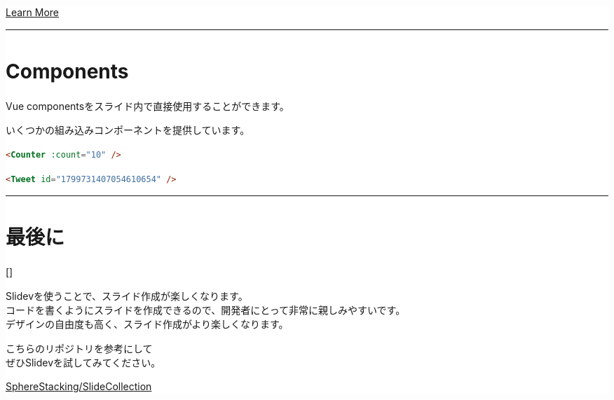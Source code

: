 <div
  v-motion
  :initial="{ x:35, y: 30, opacity: 0}"
  :enter="{ y: 0, opacity: 1, transition: { delay: 3500 } }">

[Learn More](https://sli.dev/guide/animations.html#motion)

</div>

---


# Components

<div grid="~ cols-2 gap-4">
<div>

Vue componentsをスライド内で直接使用することができます。

いくつかの組み込みコンポーネントを提供しています。

```html
<Counter :count="10" />
```


<Counter :count="10" m="t-4" />


</div>
<div>

```html
<Tweet id="1799731407054610654" />
```

<Tweet id="1799731407054610654" scale="0.5" />

</div>
</div>

---

# 最後に
[]


Slidevを使うことで、スライド作成が楽しくなります。<br>
コードを書くようにスライドを作成できるので、開発者にとって非常に親しみやすいです。<br>
デザインの自由度も高く、スライド作成がより楽しくなります。<br>



<div class="grid grid-cols-2 mt-12">
  <div>

  <p>こちらのリポジトリを参考にして<br>
  ぜひSlidevを試してみてください。</p>

  <a href="https://github.com/SphereStacking/SlideCollection">SphereStacking/SlideCollection</a>
